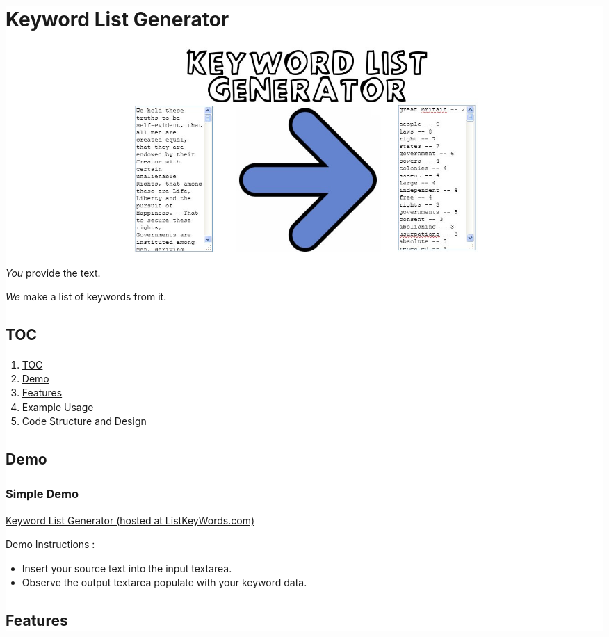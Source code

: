 # Keyword List Generator

<center><img src="./image/keyword-list-generator-logo.jpg" width="500" alt="Keyword List generator"></center>

*You* provide the text.

*We* make a list of keywords from it.

## TOC

1. [TOC](#toc)
2. [Demo](#demo)
3. [Features](#features)
4. [Example Usage](#example-usage)
5. [Code Structure and Design](#code-structure-and-design)

## Demo

### Simple Demo

[Keyword List Generator (hosted at ListKeyWords.com)](http://www.listkeywords.com/)

Demo Instructions :

* Insert your source text into the input textarea.
* Observe the output textarea populate with your keyword data.

## Features
